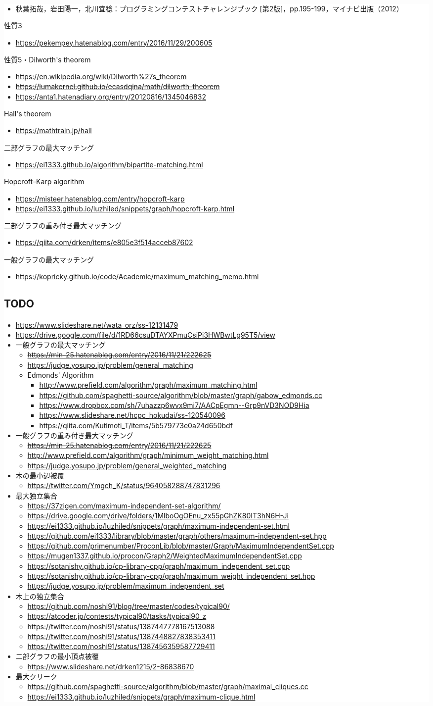 - 秋葉拓哉，岩田陽一，北川宜稔：プログラミングコンテストチャレンジブック \[第2版\]，pp.195-199，マイナビ出版（2012）

性質3
- https://pekempey.hatenablog.com/entry/2016/11/29/200605

性質5・Dilworth's theorem
- https://en.wikipedia.org/wiki/Dilworth%27s_theorem
- ~~https://lumakernel.github.io/ecasdqina/math/dilworth-theorem~~
- https://anta1.hatenadiary.org/entry/20120816/1345046832

Hall's theorem
- https://mathtrain.jp/hall

二部グラフの最大マッチング
- https://ei1333.github.io/algorithm/bipartite-matching.html

Hopcroft–Karp algorithm
- https://misteer.hatenablog.com/entry/hopcroft-karp
- https://ei1333.github.io/luzhiled/snippets/graph/hopcroft-karp.html

二部グラフの重み付き最大マッチング
- https://qiita.com/drken/items/e805e3f514acceb87602

一般グラフの最大マッチング
- https://kopricky.github.io/code/Academic/maximum_matching_memo.html


## TODO

- https://www.slideshare.net/wata_orz/ss-12131479
- https://drive.google.com/file/d/1RD66csuDTAYXPmuCsiPi3HWBwtLg95T5/view
- 一般グラフの最大マッチング
  - ~~https://min-25.hatenablog.com/entry/2016/11/21/222625~~
  - https://judge.yosupo.jp/problem/general_matching
  - Edmonds' Algorithm
    - http://www.prefield.com/algorithm/graph/maximum_matching.html
    - https://github.com/spaghetti-source/algorithm/blob/master/graph/gabow_edmonds.cc
    - https://www.dropbox.com/sh/7uhazzp6wvx9mi7/AACpEgmn--Grp9nVD3NOD9Hia
    - https://www.slideshare.net/hcpc_hokudai/ss-120540096
    - https://qiita.com/Kutimoti_T/items/5b579773e0a24d650bdf
- 一般グラフの重み付き最大マッチング
  - ~~https://min-25.hatenablog.com/entry/2016/11/21/222625~~
  - http://www.prefield.com/algorithm/graph/minimum_weight_matching.html
  - https://judge.yosupo.jp/problem/general_weighted_matching
- 木の最小辺被覆
  - https://twitter.com/Ymgch_K/status/964058288747831296
- 最大独立集合
  - https://37zigen.com/maximum-independent-set-algorithm/
  - https://drive.google.com/drive/folders/1MlboOgOEnu_zx55pGhZK80IT3hN6H-Ji
  - https://ei1333.github.io/luzhiled/snippets/graph/maximum-independent-set.html
  - https://github.com/ei1333/library/blob/master/graph/others/maximum-independent-set.hpp
  - https://github.com/primenumber/ProconLib/blob/master/Graph/MaximumIndependentSet.cpp
  - https://mugen1337.github.io/procon/Graph2/WeightedMaximumIndependentSet.cpp
  - https://sotanishy.github.io/cp-library-cpp/graph/maximum_independent_set.cpp
  - https://sotanishy.github.io/cp-library-cpp/graph/maximum_weight_independent_set.hpp
  - https://judge.yosupo.jp/problem/maximum_independent_set
- 木上の独立集合
  - https://github.com/noshi91/blog/tree/master/codes/typical90/
  - https://atcoder.jp/contests/typical90/tasks/typical90_z
  - https://twitter.com/noshi91/status/1387447778167513088
  - https://twitter.com/noshi91/status/1387448827838353411
  - https://twitter.com/noshi91/status/1387456359587729411
- 二部グラフの最小頂点被覆
  - https://www.slideshare.net/drken1215/2-86838670
- 最大クリーク
  - https://github.com/spaghetti-source/algorithm/blob/master/graph/maximal_cliques.cc
  - https://ei1333.github.io/luzhiled/snippets/graph/maximum-clique.html